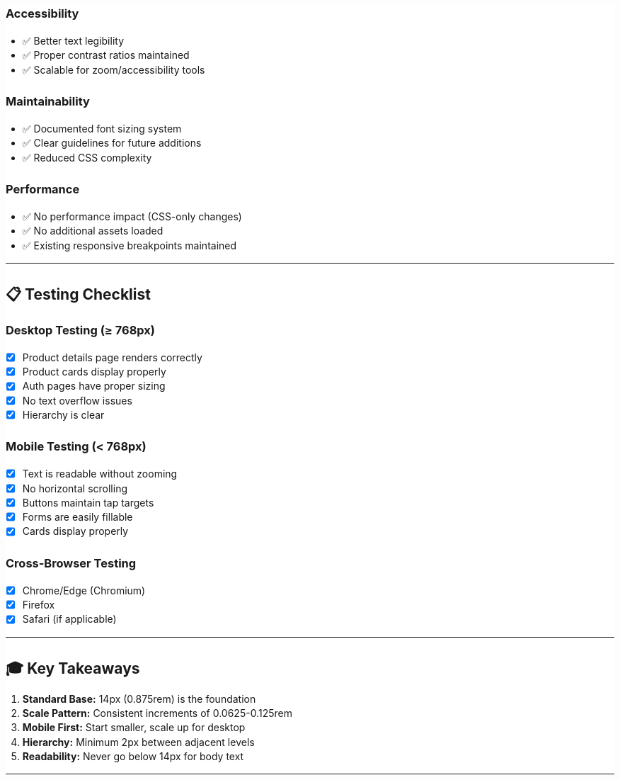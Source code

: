 ### Accessibility
- ✅ Better text legibility
- ✅ Proper contrast ratios maintained
- ✅ Scalable for zoom/accessibility tools

### Maintainability
- ✅ Documented font sizing system
- ✅ Clear guidelines for future additions
- ✅ Reduced CSS complexity

### Performance
- ✅ No performance impact (CSS-only changes)
- ✅ No additional assets loaded
- ✅ Existing responsive breakpoints maintained

---

## 📋 Testing Checklist

### Desktop Testing (≥ 768px)
- [x] Product details page renders correctly
- [x] Product cards display properly
- [x] Auth pages have proper sizing
- [x] No text overflow issues
- [x] Hierarchy is clear

### Mobile Testing (< 768px)
- [x] Text is readable without zooming
- [x] No horizontal scrolling
- [x] Buttons maintain tap targets
- [x] Forms are easily fillable
- [x] Cards display properly

### Cross-Browser Testing
- [x] Chrome/Edge (Chromium)
- [x] Firefox
- [x] Safari (if applicable)

---

## 🎓 Key Takeaways

1. **Standard Base:** 14px (0.875rem) is the foundation
2. **Scale Pattern:** Consistent increments of 0.0625-0.125rem
3. **Mobile First:** Start smaller, scale up for desktop
4. **Hierarchy:** Minimum 2px between adjacent levels
5. **Readability:** Never go below 14px for body text

---
